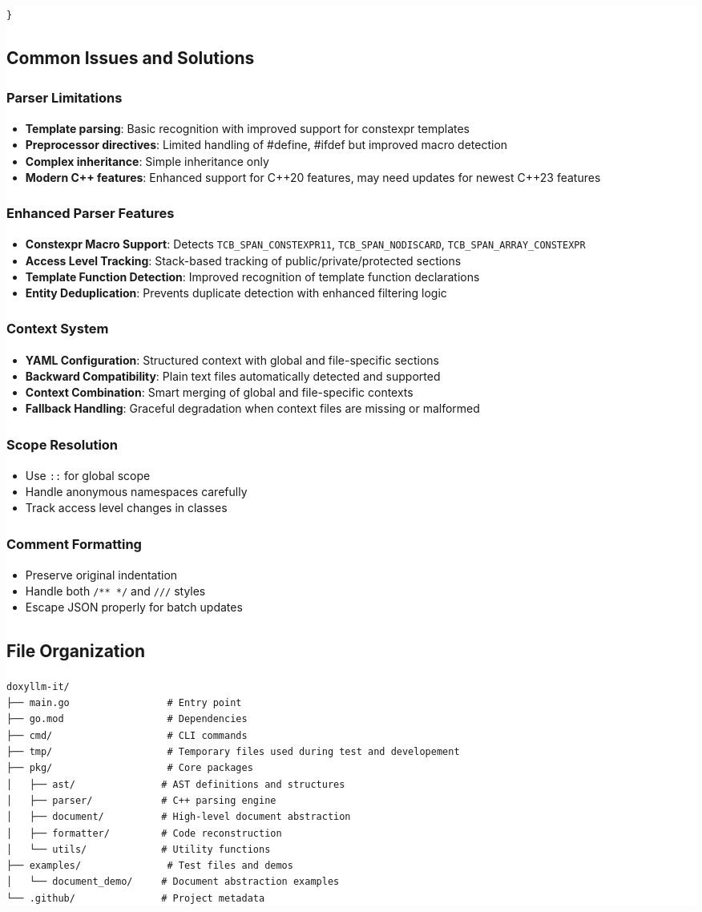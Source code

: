 ```
}
```

## Common Issues and Solutions

### Parser Limitations
- **Template parsing**: Basic recognition with improved support for constexpr templates
- **Preprocessor directives**: Limited handling of #define, #ifdef but improved macro detection
- **Complex inheritance**: Simple inheritance only
- **Modern C++ features**: Enhanced support for C++20 features, may need updates for newest C++23 features

### Enhanced Parser Features
- **Constexpr Macro Support**: Detects `TCB_SPAN_CONSTEXPR11`, `TCB_SPAN_NODISCARD`, `TCB_SPAN_ARRAY_CONSTEXPR`
- **Access Level Tracking**: Stack-based tracking of public/private/protected sections
- **Template Function Detection**: Improved recognition of template function declarations
- **Entity Deduplication**: Prevents duplicate detection with enhanced filtering logic

### Context System
- **YAML Configuration**: Structured context with global and file-specific sections
- **Backward Compatibility**: Plain text files automatically detected and supported
- **Context Combination**: Smart merging of global and file-specific contexts
- **Fallback Handling**: Graceful degradation when context files are missing or malformed

### Scope Resolution
- Use `::` for global scope
- Handle anonymous namespaces carefully
- Track access level changes in classes

### Comment Formatting
- Preserve original indentation
- Handle both `/** */` and `///` styles
- Escape JSON properly for batch updates

## File Organization

```
doxyllm-it/
├── main.go                 # Entry point
├── go.mod                  # Dependencies
├── cmd/                    # CLI commands
├── tmp/                    # Temporary files used during test and developement
├── pkg/                    # Core packages
│   ├── ast/               # AST definitions and structures
│   ├── parser/            # C++ parsing engine
│   ├── document/          # High-level document abstraction
│   ├── formatter/         # Code reconstruction
│   └── utils/             # Utility functions
├── examples/               # Test files and demos
│   └── document_demo/     # Document abstraction examples
└── .github/               # Project metadata
```
